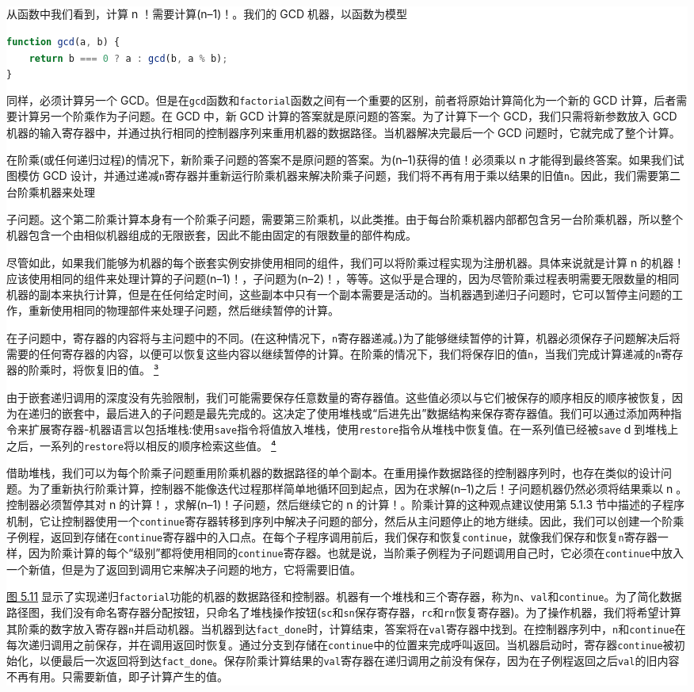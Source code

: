从函数中我们看到，计算 n ！需要计算(n–1)！。我们的 GCD 机器，以函数为模型

```js
function gcd(a, b) {
    return b === 0 ? a : gcd(b, a % b);
}
```

同样，必须计算另一个 GCD。但是在`gcd`函数和`factorial`函数之间有一个重要的区别，前者将原始计算简化为一个新的 GCD 计算，后者需要计算另一个阶乘作为子问题。在 GCD 中，新 GCD 计算的答案就是原问题的答案。为了计算下一个 GCD，我们只需将新参数放入 GCD 机器的输入寄存器中，并通过执行相同的控制器序列来重用机器的数据路径。当机器解决完最后一个 GCD 问题时，它就完成了整个计算。

在阶乘(或任何递归过程)的情况下，新阶乘子问题的答案不是原问题的答案。为(n–1)获得的值！必须乘以 n 才能得到最终答案。如果我们试图模仿 GCD 设计，并通过递减`n`寄存器并重新运行阶乘机器来解决阶乘子问题，我们将不再有用于乘以结果的旧值`n`。因此，我们需要第二台阶乘机器来处理

子问题。这个第二阶乘计算本身有一个阶乘子问题，需要第三阶乘机，以此类推。由于每台阶乘机器内部都包含另一台阶乘机器，所以整个机器包含一个由相似机器组成的无限嵌套，因此不能由固定的有限数量的部件构成。

尽管如此，如果我们能够为机器的每个嵌套实例安排使用相同的组件，我们可以将阶乘过程实现为注册机器。具体来说就是计算 n 的机器！应该使用相同的组件来处理计算的子问题(n–1)！，子问题为(n–2)！，等等。这似乎是合理的，因为尽管阶乘过程表明需要无限数量的相同机器的副本来执行计算，但是在任何给定时间，这些副本中只有一个副本需要是活动的。当机器遇到递归子问题时，它可以暂停主问题的工作，重新使用相同的物理部件来处理子问题，然后继续暂停的计算。

在子问题中，寄存器的内容将与主问题中的不同。(在这种情况下，`n`寄存器递减。)为了能够继续暂停的计算，机器必须保存子问题解决后将需要的任何寄存器的内容，以便可以恢复这些内容以继续暂停的计算。在阶乘的情况下，我们将保存旧的值`n`，当我们完成计算递减的`n`寄存器的阶乘时，将恢复旧的值。 [³](#c5-fn-0003)

由于嵌套递归调用的深度没有先验限制，我们可能需要保存任意数量的寄存器值。这些值必须以与它们被保存的顺序相反的顺序被恢复，因为在递归的嵌套中，最后进入的子问题是最先完成的。这决定了使用堆栈或“后进先出”数据结构来保存寄存器值。我们可以通过添加两种指令来扩展寄存器-机器语言以包括堆栈:使用`save`指令将值放入堆栈，使用`restore`指令从堆栈中恢复值。在一系列值已经被`save` d 到堆栈上之后，一系列的`restore`将以相反的顺序检索这些值。 [⁴](#c5-fn-0004)

借助堆栈，我们可以为每个阶乘子问题重用阶乘机器的数据路径的单个副本。在重用操作数据路径的控制器序列时，也存在类似的设计问题。为了重新执行阶乘计算，控制器不能像迭代过程那样简单地循环回到起点，因为在求解(n–1)之后！子问题机器仍然必须将结果乘以 n 。控制器必须暂停其对 n 的计算！，求解(n–1)！子问题，然后继续它的 n 的计算！。阶乘计算的这种观点建议使用第 5.1.3 节中描述的子程序机制，它让控制器使用一个`continue`寄存器转移到序列中解决子问题的部分，然后从主问题停止的地方继续。因此，我们可以创建一个阶乘子例程，返回到存储在`continue`寄存器中的入口点。在每个子程序调用前后，我们保存和恢复`continue`，就像我们保存和恢复`n`寄存器一样，因为阶乘计算的每个“级别”都将使用相同的`continue`寄存器。也就是说，当阶乘子例程为子问题调用自己时，它必须在`continue`中放入一个新值，但是为了返回到调用它来解决子问题的地方，它将需要旧值。

[图 5.11](#c5-fig-0011) 显示了实现递归`factorial`功能的机器的数据路径和控制器。机器有一个堆栈和三个寄存器，称为`n`、`val`和`continue`。为了简化数据路径图，我们没有命名寄存器分配按钮，只命名了堆栈操作按钮(`sc`和`sn`保存寄存器，`rc`和`rn`恢复寄存器)。为了操作机器，我们将希望计算其阶乘的数字放入寄存器`n`并启动机器。当机器到达`fact_done`时，计算结束，答案将在`val`寄存器中找到。在控制器序列中，`n`和`continue`在每次递归调用之前保存，并在调用返回时恢复。通过分支到存储在`continue`中的位置来完成呼叫返回。当机器启动时，寄存器`continue`被初始化，以便最后一次返回将到达`fact_done`。保存阶乘计算结果的`val`寄存器在递归调用之前没有保存，因为在子例程返回之后`val`的旧内容不再有用。只需要新值，即子计算产生的值。
